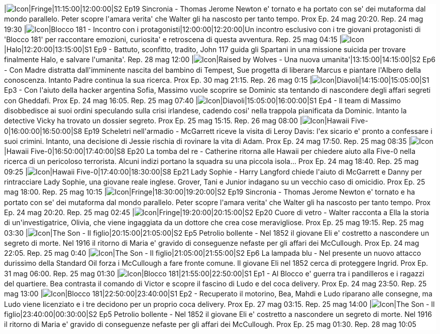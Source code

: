 |![Icon](https://guidatv.sky.it/uuid/9dcd5301-4890-4d4c-be8a-20b03544071c/cover?md5ChecksumParam=7ce5d326949c53598dacb4bf5baa9a2a)|Fringe|11:15:00|12:00:00|S2 Ep19 Sincronia - Thomas Jerome Newton e&#039; tornato e ha portato con se&#039; dei mutaforma dal mondo parallelo. Peter scopre l&#039;amara verita&#039; che Walter gli ha nascosto per tanto tempo. Prox Ep. 24 mag 20:20. Rep. 24 mag 19:30
|![Icon](https://guidatv.sky.it/uuid/2a9cb62e-cf46-434a-9a2d-ad289c92d60c/cover?md5ChecksumParam=68882f17d98c2183a88186dba81d6b49)|Blocco 181 - Incontro con i protagonisti|12:00:00|12:20:00|Un incontro esclusivo con i tre giovani protagonisti di &#039;Blocco 181&#039; per raccontare emozioni, curiosita&#039; e retroscena di questa avventura. Rep. 25 mag 04:15
|![Icon](https://guidatv.sky.it/uuid/1b557aee-ae41-49df-9843-ba125a76faae/cover?md5ChecksumParam=6ab1e711a93b5a423bb7236a06200b69)|Halo|12:20:00|13:15:00|S1 Ep9 - Battuto, sconfitto, tradito, John 117 guida gli Spartani in una missione suicida per trovare finalmente Halo, e salvare l&#039;umanita&#039;. Rep. 28 mag 12:00
|![Icon](https://guidatv.sky.it/uuid/0d2e198a-4ae5-4854-9d88-108cb3e38dd1/cover?md5ChecksumParam=aea9573fb4086604eab270881be7b054)|Raised by Wolves - Una nuova umanita&#039;|13:15:00|14:15:00|S2 Ep6 - Con Madre distratta dall&#039;imminente nascita del bambino di Tempest, Sue progetta di liberare Marcus e piantare l&#039;Albero della conoscenza. Intanto Padre continua la sua ricerca. Prox Ep. 30 mag 21:15. Rep. 26 mag 0:15
|![Icon](https://guidatv.sky.it/uuid/3dbbe451-6e59-47cc-a336-d4e6d1c36f01/cover?md5ChecksumParam=801d235ecdd87bd0383d7a28b38c3ccd)|Diavoli|14:15:00|15:05:00|S1 Ep3 - Con l&#039;aiuto della hacker argentina Sofia, Massimo vuole scoprire se Dominic sta tentando di nascondere degli affari segreti con Gheddafi. Prox Ep. 24 mag 16:05. Rep. 25 mag 07:40
|![Icon](https://guidatv.sky.it/uuid/14049a95-ba3e-4eb0-ab2d-24145c5909c7/cover?md5ChecksumParam=801d235ecdd87bd0383d7a28b38c3ccd)|Diavoli|15:05:00|16:00:00|S1 Ep4 - Il team di Massimo disobbedisce ai suoi ordini speculando sulla crisi irlandese, cadendo cosi&#039; nella trappola pianificata da Dominic. Intanto la detective Vicky ha trovato un dossier segreto. Prox Ep. 25 mag 15:15. Rep. 26 mag 08:00
|![Icon](https://guidatv.sky.it/uuid/f80f9d49-868d-4863-89fa-b869150a105c/cover?md5ChecksumParam=84cdb5914ce6da924cb740ee53f24968)|Hawaii Five-0|16:00:00|16:50:00|S8 Ep19 Scheletri nell&#039;armadio - McGarrett riceve la visita di Leroy Davis: l&#039;ex sicario e&#039; pronto a confessare i suoi crimini. Intanto, una decisione di Jessie rischia di rovinare la vita di Adam. Prox Ep. 24 mag 17:50. Rep. 25 mag 08:35
|![Icon](https://guidatv.sky.it/uuid/040e2da0-1a32-4554-893d-20afe19c2c33/cover?md5ChecksumParam=84cdb5914ce6da924cb740ee53f24968)|Hawaii Five-0|16:50:00|17:40:00|S8 Ep20 La tomba del re - Catherine ritorna alle Hawaii per chiedere aiuto alla Five-0 nella ricerca di un pericoloso terrorista. Alcuni indizi portano la squadra su una piccola isola... Prox Ep. 24 mag 18:40. Rep. 25 mag 09:25
|![Icon](https://guidatv.sky.it/uuid/20f074bb-a1b2-4846-a636-bd79401a85b4/cover?md5ChecksumParam=84cdb5914ce6da924cb740ee53f24968)|Hawaii Five-0|17:40:00|18:30:00|S8 Ep21 Lady Sophie - Harry Langford chiede l&#039;aiuto di McGarrett e Danny per rintracciare Lady Sophie, una giovane reale inglese. Grover, Tani e Junior indagano su un vecchio caso di omicidio. Prox Ep. 25 mag 18:00. Rep. 25 mag 10:15
|![Icon](https://guidatv.sky.it/uuid/9dcd5301-4890-4d4c-be8a-20b03544071c/cover?md5ChecksumParam=7ce5d326949c53598dacb4bf5baa9a2a)|Fringe|18:30:00|19:20:00|S2 Ep19 Sincronia - Thomas Jerome Newton e&#039; tornato e ha portato con se&#039; dei mutaforma dal mondo parallelo. Peter scopre l&#039;amara verita&#039; che Walter gli ha nascosto per tanto tempo. Prox Ep. 24 mag 20:20. Rep. 25 mag 02:45
|![Icon](https://guidatv.sky.it/uuid/1210cb81-1efb-4f02-a5a0-b0d977364ef7/cover?md5ChecksumParam=7ce5d326949c53598dacb4bf5baa9a2a)|Fringe|19:20:00|20:15:00|S2 Ep20 Cuore di vetro - Walter racconta a Ella la storia di un&#039;investigatrice, Olivia, che viene ingaggiata da un dottore che crea cose meravigliose. Prox Ep. 25 mag 19:15. Rep. 25 mag 03:30
|![Icon](https://guidatv.sky.it/uuid/intrattenimento_cover_oiOcEGjG-.png)|The Son - Il figlio|20:15:00|21:05:00|S2 Ep5 Petrolio bollente - Nel 1852 il giovane Eli e&#039; costretto a nascondere un segreto di morte. Nel 1916 il ritorno di Maria e&#039; gravido di conseguenze nefaste per gli affari dei McCullough. Prox Ep. 24 mag 22:05. Rep. 25 mag 0:40
|![Icon](https://guidatv.sky.it/uuid/intrattenimento_cover_oiOcEGjG-.png)|The Son - Il figlio|21:05:00|21:55:00|S2 Ep6 La lampada blu - Nel presente un nuovo attacco durissimo della Standard Oil forza i McCullough a fare fronte comune. Il giovane Eli nel 1852 cerca di proteggere Ingrid. Prox Ep. 31 mag 06:00. Rep. 25 mag 01:30
|![Icon](https://guidatv.sky.it/uuid/32916134-8fb7-4c5c-af21-5f5e99cf294d/cover?md5ChecksumParam=29fea0620d74cf31c052d2fc843fccc9)|Blocco 181|21:55:00|22:50:00|S1 Ep1 - Al Blocco e&#039; guerra tra i pandilleros e i ragazzi del quartiere. Bea contrasta il comando di Victor e scopre il fascino di Ludo e del coca delivery. Prox Ep. 24 mag 23:50. Rep. 25 mag 13:00
|![Icon](https://guidatv.sky.it/uuid/68268838-9f14-4fe6-8ebf-cf96d6bcd098/cover?md5ChecksumParam=29fea0620d74cf31c052d2fc843fccc9)|Blocco 181|22:50:00|23:40:00|S1 Ep2 - Recuperato il motorino, Bea, Mahdi e Ludo riparano alle consegne, ma Ludo viene licenziato e i tre decidono per un proprio coca delivery. Prox Ep. 27 mag 03:15. Rep. 25 mag 14:00
|![Icon](https://guidatv.sky.it/uuid/intrattenimento_cover_oiOcEGjG-.png)|The Son - Il figlio|23:40:00|00:30:00|S2 Ep5 Petrolio bollente - Nel 1852 il giovane Eli e&#039; costretto a nascondere un segreto di morte. Nel 1916 il ritorno di Maria e&#039; gravido di conseguenze nefaste per gli affari dei McCullough. Prox Ep. 25 mag 01:30. Rep. 28 mag 10:05